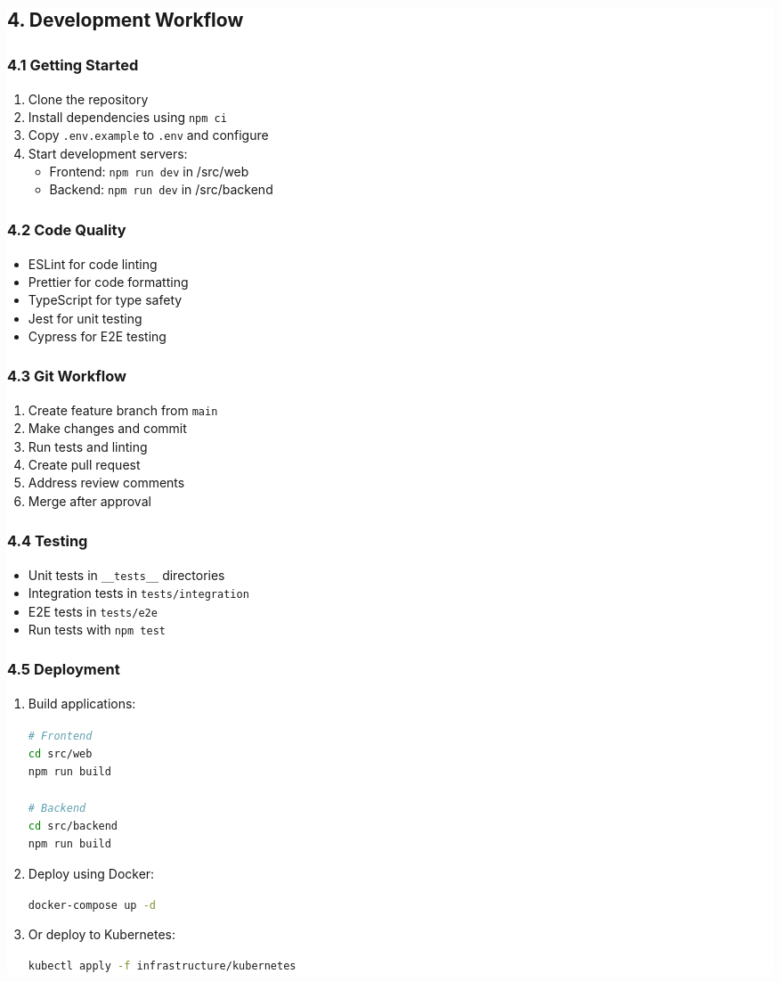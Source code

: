 ## 4. Development Workflow

### 4.1 Getting Started
1. Clone the repository
2. Install dependencies using `npm ci`
3. Copy `.env.example` to `.env` and configure
4. Start development servers:
   - Frontend: `npm run dev` in /src/web
   - Backend: `npm run dev` in /src/backend

### 4.2 Code Quality
- ESLint for code linting
- Prettier for code formatting
- TypeScript for type safety
- Jest for unit testing
- Cypress for E2E testing

### 4.3 Git Workflow
1. Create feature branch from `main`
2. Make changes and commit
3. Run tests and linting
4. Create pull request
5. Address review comments
6. Merge after approval

### 4.4 Testing
- Unit tests in `__tests__` directories
- Integration tests in `tests/integration`
- E2E tests in `tests/e2e`
- Run tests with `npm test`

### 4.5 Deployment
1. Build applications:
   ```bash
   # Frontend
   cd src/web
   npm run build
   
   # Backend
   cd src/backend
   npm run build
   ```
2. Deploy using Docker:
   ```bash
   docker-compose up -d
   ```
3. Or deploy to Kubernetes:
   ```bash
   kubectl apply -f infrastructure/kubernetes
   ```
